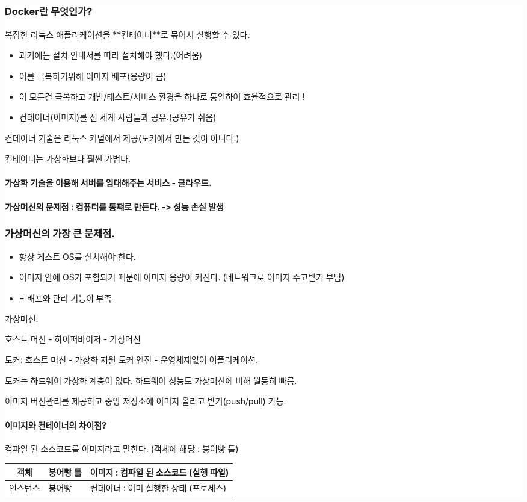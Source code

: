 
### Docker란 무엇인가? 

복잡한 리눅스 애플리케이션을 **<u>컨테이너</u>**로 묶어서 실행할 수 있다.



- 과거에는 설치 안내서를 따라 설치해야 했다.(어려움)

- 이를 극복하기위해 이미지 배포(용량이 큼)

- 이 모든걸 극복하고 개발/테스트/서비스 환경을 하나로 통일하여 효율적으로 관리 !

- 컨테이너(이미지)를 전 세계 사람들과 공유.(공유가 쉬움)



컨테이너 기술은 리눅스 커널에서 제공(도커에서 만든 것이 아니다.)

컨테이너는 가상화보다 훨씬 가볍다.



#### 가상화 기술을 이용해 서버를 임대해주는 서비스 - 클라우드.

#### 가상머신의 문제점 : 컴퓨터를 통쨰로 만든다. -> 성능 손실 발생



### 가상머신의 가장 큰 문제점.

- 항상 게스트 OS를 설치해야 한다.

- 이미지 안에  OS가 포함되기 때문에 이미지 용량이 커진다. (네트워크로 이미지 주고받기 부담)

- = 배포와 관리 기능이 부족 



가상머신:

호스트 머신 - 하이퍼바이저 - 가상머신



도커:
호스트 머신 - 가상화 지원 도커 엔진 - 운영체제없이 어플리케이션.

도커는 하드웨어 가상화 계층이 없다. 하드웨어 성능도 가상머신에 비해 월등히 빠름.

이미지 버전관리를 제공하고 중앙 저장소에 이미지 올리고 받기(push/pull) 가능.





#### 이미지와 컨테이너의 차이점?

컴파일 된 소스코드를 이미지라고 말한다. (객체에 해당 : 붕어빵 틀)

| 객체     | 붕어빵 틀 | 이미지 : 컴파일 된 소스코드 (실행 파일) |
| -------- | --------- | --------------------------------------- |
| 인스턴스 | 붕어빵    | 컨테이너 : 이미 실행한 상태 (프로세스)  |


